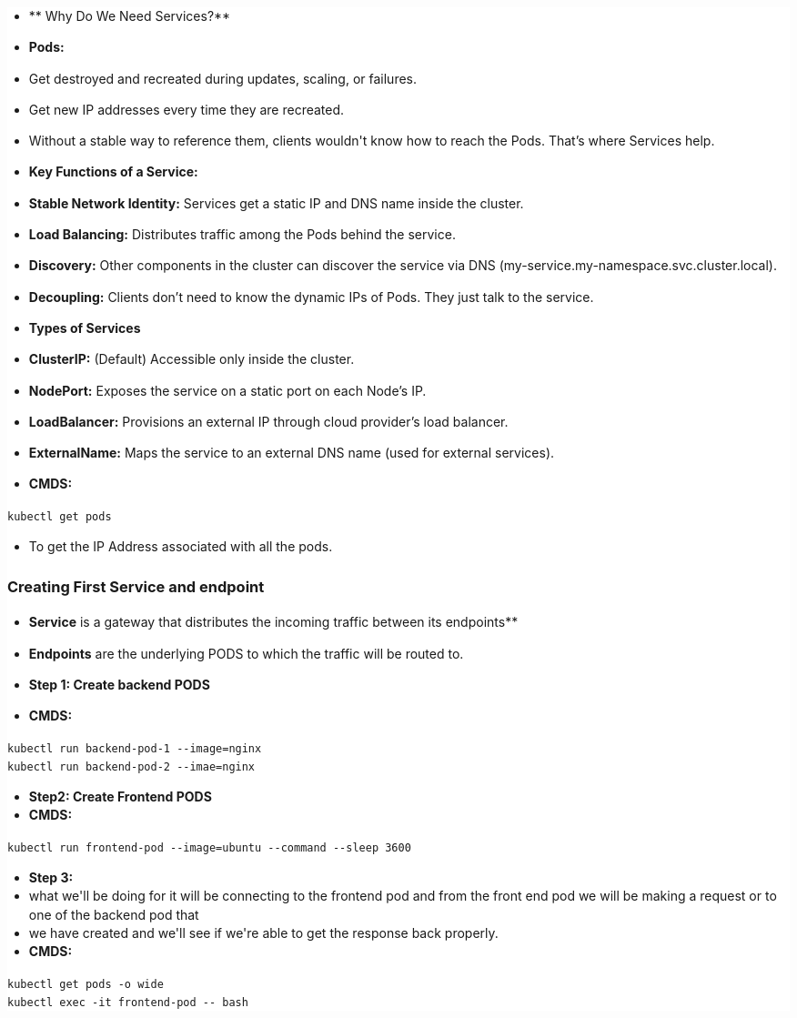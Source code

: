 - ** Why Do We Need Services?**
- **Pods:**
- Get destroyed and recreated during updates, scaling, or failures.
- Get new IP addresses every time they are recreated.
- Without a stable way to reference them, clients wouldn't know how to reach the Pods. That’s where Services help.

- **Key Functions of a Service:**
- **Stable Network Identity:** Services get a static IP and DNS name inside the cluster.
- **Load Balancing:** Distributes traffic among the Pods behind the service.
- **Discovery:** Other components in the cluster can discover the service via DNS (my-service.my-namespace.svc.cluster.local).
- **Decoupling:** Clients don’t need to know the dynamic IPs of Pods. They just talk to the service.

- **Types of Services**
- **ClusterIP:**	(Default) Accessible only inside the cluster.
- **NodePort:**	Exposes the service on a static port on each Node’s IP.
- **LoadBalancer:**	Provisions an external IP through cloud provider’s load balancer.
- **ExternalName:**	Maps the service to an external DNS name (used for external services).

- **CMDS:**
```
kubectl get pods
```


- To get the IP Address associated with all the pods.


### Creating First Service and endpoint
- **Service** is a gateway that distributes the incoming traffic between its endpoints**
- **Endpoints** are the underlying PODS to which the traffic will be routed to.


- **Step 1: Create backend PODS**
- **CMDS:**
```
kubectl run backend-pod-1 --image=nginx
kubectl run backend-pod-2 --imae=nginx
```


- **Step2: Create Frontend PODS**
- **CMDS:**
```
kubectl run frontend-pod --image=ubuntu --command --sleep 3600
```

-  **Step 3:** 
- what we'll be doing for it will be connecting to the frontend pod and  from the front end pod we will be making a request or to one of the backend pod that
- we have created and we'll see if we're able to get the response back properly.
- **CMDS:**
```
kubectl get pods -o wide
kubectl exec -it frontend-pod -- bash
```
